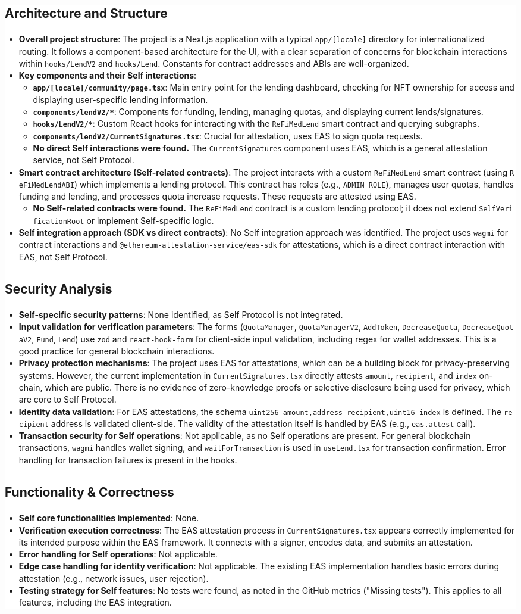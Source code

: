 ## Architecture and Structure
- **Overall project structure**: The project is a Next.js application with a typical `app/[locale]` directory for internationalized routing. It follows a component-based architecture for the UI, with a clear separation of concerns for blockchain interactions within `hooks/LendV2` and `hooks/Lend`. Constants for contract addresses and ABIs are well-organized.
- **Key components and their Self interactions**:
    - **`app/[locale]/community/page.tsx`**: Main entry point for the lending dashboard, checking for NFT ownership for access and displaying user-specific lending information.
    - **`components/lendV2/*`**: Components for funding, lending, managing quotas, and displaying current lends/signatures.
    - **`hooks/LendV2/*`**: Custom React hooks for interacting with the `ReFiMedLend` smart contract and querying subgraphs.
    - **`components/lendV2/CurrentSignatures.tsx`**: Crucial for attestation, uses EAS to sign quota requests.
    - **No direct Self interactions were found.** The `CurrentSignatures` component uses EAS, which is a general attestation service, not Self Protocol.
- **Smart contract architecture (Self-related contracts)**: The project interacts with a custom `ReFiMedLend` smart contract (using `ReFiMedLendABI`) which implements a lending protocol. This contract has roles (e.g., `ADMIN_ROLE`), manages user quotas, handles funding and lending, and processes quota increase requests. These requests are attested using EAS.
    - **No Self-related contracts were found.** The `ReFiMedLend` contract is a custom lending protocol; it does not extend `SelfVerificationRoot` or implement Self-specific logic.
- **Self integration approach (SDK vs direct contracts)**: No Self integration approach was identified. The project uses `wagmi` for contract interactions and `@ethereum-attestation-service/eas-sdk` for attestations, which is a direct contract interaction with EAS, not Self Protocol.

## Security Analysis
- **Self-specific security patterns**: None identified, as Self Protocol is not integrated.
- **Input validation for verification parameters**: The forms (`QuotaManager`, `QuotaManagerV2`, `AddToken`, `DecreaseQuota`, `DecreaseQuotaV2`, `Fund`, `Lend`) use `zod` and `react-hook-form` for client-side input validation, including regex for wallet addresses. This is a good practice for general blockchain interactions.
- **Privacy protection mechanisms**: The project uses EAS for attestations, which can be a building block for privacy-preserving systems. However, the current implementation in `CurrentSignatures.tsx` directly attests `amount`, `recipient`, and `index` on-chain, which are public. There is no evidence of zero-knowledge proofs or selective disclosure being used for privacy, which are core to Self Protocol.
- **Identity data validation**: For EAS attestations, the schema `uint256 amount,address recipient,uint16 index` is defined. The `recipient` address is validated client-side. The validity of the attestation itself is handled by EAS (e.g., `eas.attest` call).
- **Transaction security for Self operations**: Not applicable, as no Self operations are present. For general blockchain transactions, `wagmi` handles wallet signing, and `waitForTransaction` is used in `useLend.tsx` for transaction confirmation. Error handling for transaction failures is present in the hooks.

## Functionality & Correctness
- **Self core functionalities implemented**: None.
- **Verification execution correctness**: The EAS attestation process in `CurrentSignatures.tsx` appears correctly implemented for its intended purpose within the EAS framework. It connects with a signer, encodes data, and submits an attestation.
- **Error handling for Self operations**: Not applicable.
- **Edge case handling for identity verification**: Not applicable. The existing EAS implementation handles basic errors during attestation (e.g., network issues, user rejection).
- **Testing strategy for Self features**: No tests were found, as noted in the GitHub metrics ("Missing tests"). This applies to all features, including the EAS integration.
